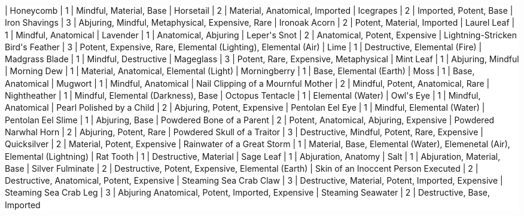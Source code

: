 | Honeycomb                            |   1   | Mindful, Material, Base
| Horsetail                            |   2   | Material, Anatomical, Imported
| Icegrapes                            |   2   | Imported, Potent, Base
| Iron Shavings                        |   3   | Abjuring, Mindful, Metaphysical, Expensive, Rare
| Ironoak Acorn                        |   2   | Potent, Material, Imported
| Laurel Leaf                          |   1   | Mindful, Anatomical
| Lavender                             |   1   | Anatomical, Abjuring
| Leper's Snot                         |   2   | Anatomical, Potent, Expensive
| Lightning-Stricken Bird's Feather    |   3   | Potent, Expensive, Rare, Elemental (Lighting), Elemental (Air)
| Lime                                 |   1   | Destructive, Elemental (Fire)
| Madgrass Blade                       |   1   | Mindful, Destructive
| Mageglass                            |   3   | Potent, Rare, Expensive, Metaphysical
| Mint Leaf                            |   1   | Abjuring, Mindful
| Morning Dew                          |   1   | Material, Anatomical, Elemental (Light)
| Morningberry                         |   1   | Base, Elemental (Earth)
| Moss                                 |   1   | Base, Anatomical
| Mugwort                              |   1   | Mindful, Anatomical
| Nail Clipping of a Mournful Mother   |   2   | Mindful, Potent, Anatomical, Rare
| Nightheather                         |   1   | Mindful, Elemental (Darkness), Base
| Octopus Tentacle                     |   1   | Elemental (Water)
| Owl's Eye                            |   1   | Mindful, Anatomical
| Pearl Polished by a Child            |   2   | Abjuring, Potent, Expensive
| Pentolan Eel Eye                     |   1   | Mindful, Elemental (Water)
| Pentolan Eel Slime                   |   1   | Abjuring, Base
| Powdered Bone of a Parent            |   2   | Potent, Anatomical, Abjuring, Expensive
| Powdered Narwhal Horn                |   2   | Abjuring, Potent, Rare
| Powdered Skull of a Traitor          |   3   | Destructive, Mindful, Potent, Rare, Expensive
| Quicksilver                          |   2   | Material, Potent, Expensive
| Rainwater of a Great Storm           |   1   | Material, Base, Elemental (Water), Elemenetal (Air), Elemental (Lightning)
| Rat Tooth                            |   1   | Destructive, Material
| Sage Leaf                            |   1   | Abjuration, Anatomy
| Salt                                 |   1   | Abjuration, Material, Base
| Silver Fulminate                     |   2   | Destructive, Potent, Expensive, Elemental (Earth)
| Skin of an Inoccent Person Executed  |   2   | Destructive, Anatomical, Potent, Expensive
| Steaming Sea Crab Claw               |   3   | Destructive, Material, Potent, Imported, Expensive
| Steaming Sea Crab Leg                |   3   | Abjuring Anatomical, Potent, Imported, Expensive
| Steaming Seawater                    |   2   | Destructive, Base, Imported